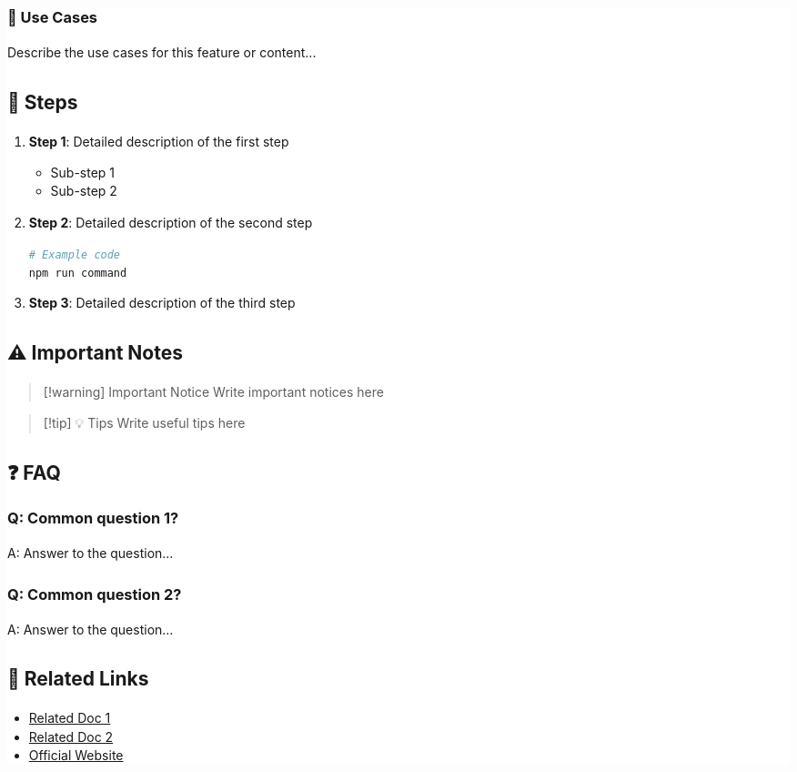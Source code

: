 ### 🎯 Use Cases

Describe the use cases for this feature or content...

## 🚀 Steps

1. **Step 1**: Detailed description of the first step
   - Sub-step 1
   - Sub-step 2

2. **Step 2**: Detailed description of the second step
   ```bash
   # Example code
   npm run command
   ```

3. **Step 3**: Detailed description of the third step

## ⚠️ Important Notes

> [!warning] Important Notice
> Write important notices here

> [!tip] 💡 Tips
> Write useful tips here

## ❓ FAQ

### Q: Common question 1?
A: Answer to the question...

### Q: Common question 2?
A: Answer to the question...

## 🔗 Related Links

- [Related Doc 1](../category/related-doc-1)
- [Related Doc 2](../category/related-doc-2)
- [Official Website](https://realibox.com)
